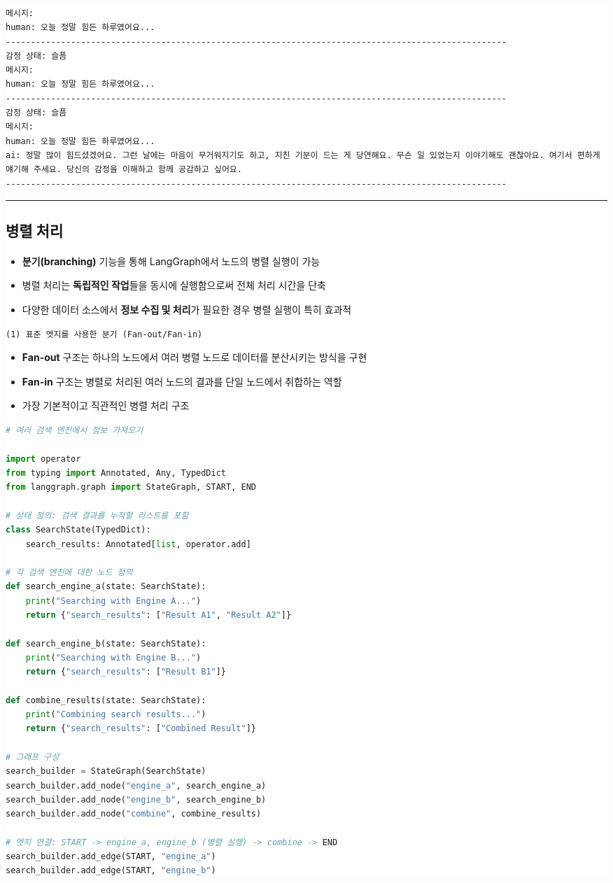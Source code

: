     메시지:
    human: 오늘 정말 힘든 하루였어요...
    ----------------------------------------------------------------------------------------------------
    감정 상태: 슬픔
    메시지:
    human: 오늘 정말 힘든 하루였어요...
    ----------------------------------------------------------------------------------------------------
    감정 상태: 슬픔
    메시지:
    human: 오늘 정말 힘든 하루였어요...
    ai: 정말 많이 힘드셨겠어요. 그런 날에는 마음이 무거워지기도 하고, 지친 기분이 드는 게 당연해요. 무슨 일 있었는지 이야기해도 괜찮아요. 여기서 편하게 얘기해 주세요. 당신의 감정을 이해하고 함께 공감하고 싶어요.
    ----------------------------------------------------------------------------------------------------


---

## **병렬 처리**

- **분기(branching)** 기능을 통해 LangGraph에서 노드의 병렬 실행이 가능

- 병렬 처리는 **독립적인 작업**들을 동시에 실행함으로써 전체 처리 시간을 단축

- 다양한 데이터 소스에서 **정보 수집 및 처리**가 필요한 경우 병렬 실행이 특히 효과적

`(1) 표준 엣지를 사용한 분기 (Fan-out/Fan-in)`

- **Fan-out** 구조는 하나의 노드에서 여러 병렬 노드로 데이터를 분산시키는 방식을 구현

- **Fan-in** 구조는 병렬로 처리된 여러 노드의 결과를 단일 노드에서 취합하는 역할

- 가장 기본적이고 직관적인 병렬 처리 구조


```python
# 여러 검색 엔진에서 정보 가져오기

import operator
from typing import Annotated, Any, TypedDict
from langgraph.graph import StateGraph, START, END

# 상태 정의: 검색 결과를 누적할 리스트를 포함
class SearchState(TypedDict):
    search_results: Annotated[list, operator.add]

# 각 검색 엔진에 대한 노드 정의
def search_engine_a(state: SearchState):
    print("Searching with Engine A...")
    return {"search_results": ["Result A1", "Result A2"]}

def search_engine_b(state: SearchState):
    print("Searching with Engine B...")
    return {"search_results": ["Result B1"]}

def combine_results(state: SearchState):
    print("Combining search results...")
    return {"search_results": ["Combined Result"]}

# 그래프 구성
search_builder = StateGraph(SearchState)
search_builder.add_node("engine_a", search_engine_a)
search_builder.add_node("engine_b", search_engine_b)
search_builder.add_node("combine", combine_results)

# 엣지 연결: START -> engine_a, engine_b (병렬 실행) -> combine -> END
search_builder.add_edge(START, "engine_a")
search_builder.add_edge(START, "engine_b")
```